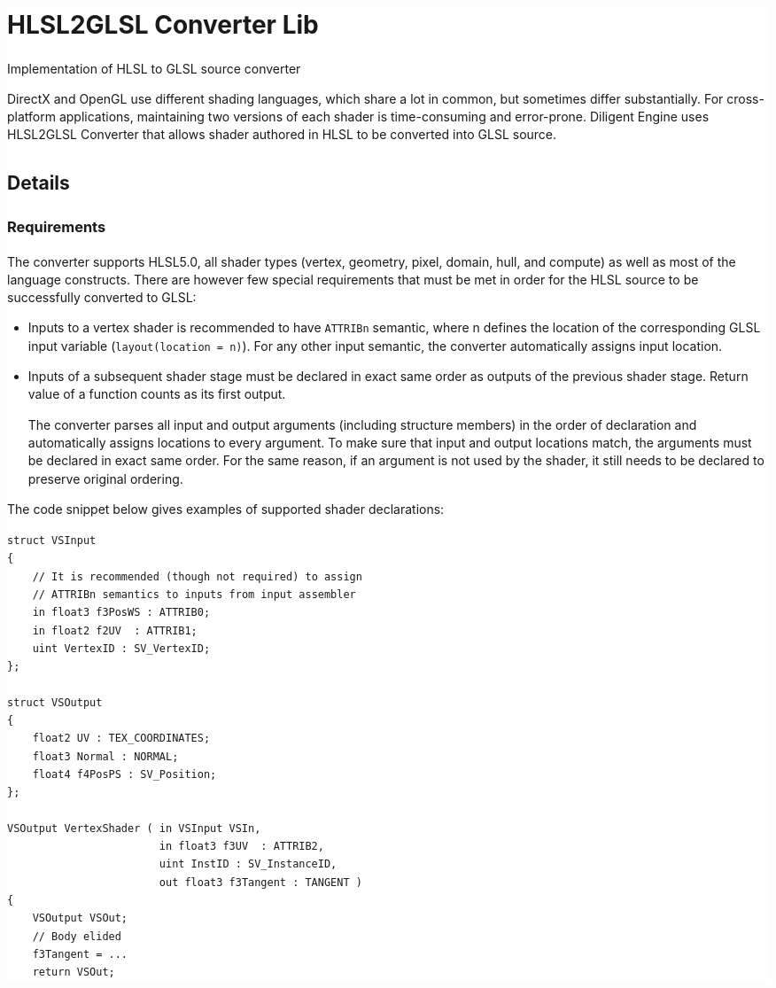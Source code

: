 
# HLSL2GLSL Converter Lib

Implementation of HLSL to GLSL source converter

DirectX and OpenGL use different shading languages, which share a lot in common, but sometimes differ substantially. 
For cross-platform applications, maintaining two versions of each shader is time-consuming and error-prone. Diligent 
Engine uses HLSL2GLSL Converter that allows shader authored in HLSL to be converted into GLSL source.

## Details


### Requirements
The converter supports HLSL5.0, all shader types (vertex, geometry, pixel, domain, hull, and compute) as well as most 
of the language constructs. There are however few special requirements that must be met in order for the HLSL source 
to be successfully converted to GLSL:

* Inputs to a vertex shader is recommended to have `ATTRIBn` semantic, where n defines the location of the corresponding 
  GLSL input variable (`layout(location = n)`). For any other input semantic, the converter automatically assigns input location.
* Inputs of a subsequent shader stage must be declared in exact same order as outputs of the previous shader stage. 
  Return value of a function counts as its first output.

  The converter parses all input and output arguments (including structure members) in the order of declaration and automatically 
  assigns locations to every argument. To make sure that input and output locations match, the arguments must be declared in exact 
  same order. For the same reason, if an argument is not used by the shader, it still needs to be declared to preserve original ordering.

The code snippet below gives examples of supported shader declarations:

```
struct VSInput
{
    // It is recommended (though not required) to assign 
    // ATTRIBn semantics to inputs from input assembler
    in float3 f3PosWS : ATTRIB0;
    in float2 f2UV  : ATTRIB1;
    uint VertexID : SV_VertexID;
};

struct VSOutput
{
    float2 UV : TEX_COORDINATES;
    float3 Normal : NORMAL;
    float4 f4PosPS : SV_Position;
};

VSOutput VertexShader ( in VSInput VSIn,
                        in float3 f3UV  : ATTRIB2,
                        uint InstID : SV_InstanceID,
                        out float3 f3Tangent : TANGENT )
{
    VSOutput VSOut;
    // Body elided
    f3Tangent = ...
    return VSOut;
```